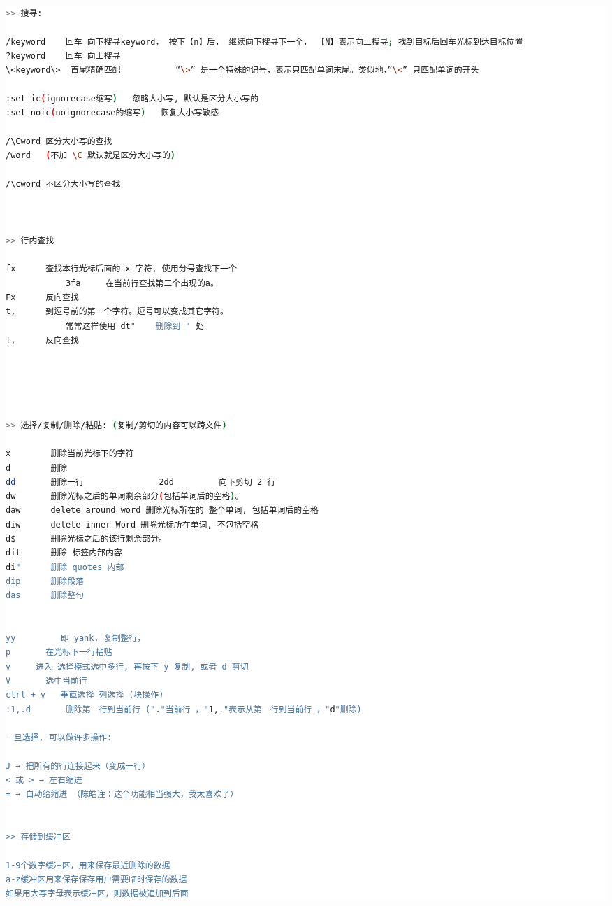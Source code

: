 ```sh
>> 搜寻:

/keyword    回车 向下搜寻keyword， 按下【n】后， 继续向下搜寻下一个， 【N】表示向上搜寻; 找到目标后回车光标到达目标位置
?keyword    回车 向上搜寻
\<keyword\>  首尾精确匹配           “\>” 是一个特殊的记号，表示只匹配单词末尾。类似地，”\<” 只匹配单词的开头

:set ic(ignorecase缩写)   忽略大小写, 默认是区分大小写的
:set noic(noignorecase的缩写)   恢复大小写敏感

/\Cword 区分大小写的查找 
/word   (不加 \C 默认就是区分大小写的)

/\cword 不区分大小写的查找 



>> 行内查找

fx      查找本行光标后面的 x 字符, 使用分号查找下一个 
            3fa     在当前行查找第三个出现的a。
Fx      反向查找
t,      到逗号前的第一个字符。逗号可以变成其它字符。 
            常常这样使用 dt"    删除到 " 处
T,      反向查找





>> 选择/复制/删除/粘贴: (复制/剪切的内容可以跨文件)

x        删除当前光标下的字符
d        删除
dd       删除一行               2dd         向下剪切 2 行
dw       删除光标之后的单词剩余部分(包括单词后的空格)。
daw      delete around word 删除光标所在的 整个单词, 包括单词后的空格
diw      delete inner Word 删除光标所在单词, 不包括空格
d$       删除光标之后的该行剩余部分。
dit      删除 标签内部内容
di"      删除 quotes 内部
dip      删除段落
das      删除整句


yy         即 yank. 复制整行， 
p       在光标下一行粘贴
v     进入 选择模式选中多行, 再按下 y 复制, 或者 d 剪切
V       选中当前行
ctrl + v   垂直选择 列选择 (块操作)
:1,.d       删除第一行到当前行 ("."当前行 ，"1,."表示从第一行到当前行 ，"d"删除)

一旦选择, 可以做许多操作:

J → 把所有的行连接起来（变成一行）
< 或 > → 左右缩进
= → 自动给缩进 （陈皓注：这个功能相当强大，我太喜欢了）


>> 存储到缓冲区

1-9个数字缓冲区，用来保存最近删除的数据
a-z缓冲区用来保存保存用户需要临时保存的数据
如果用大写字母表示缓冲区，则数据被追加到后面
```